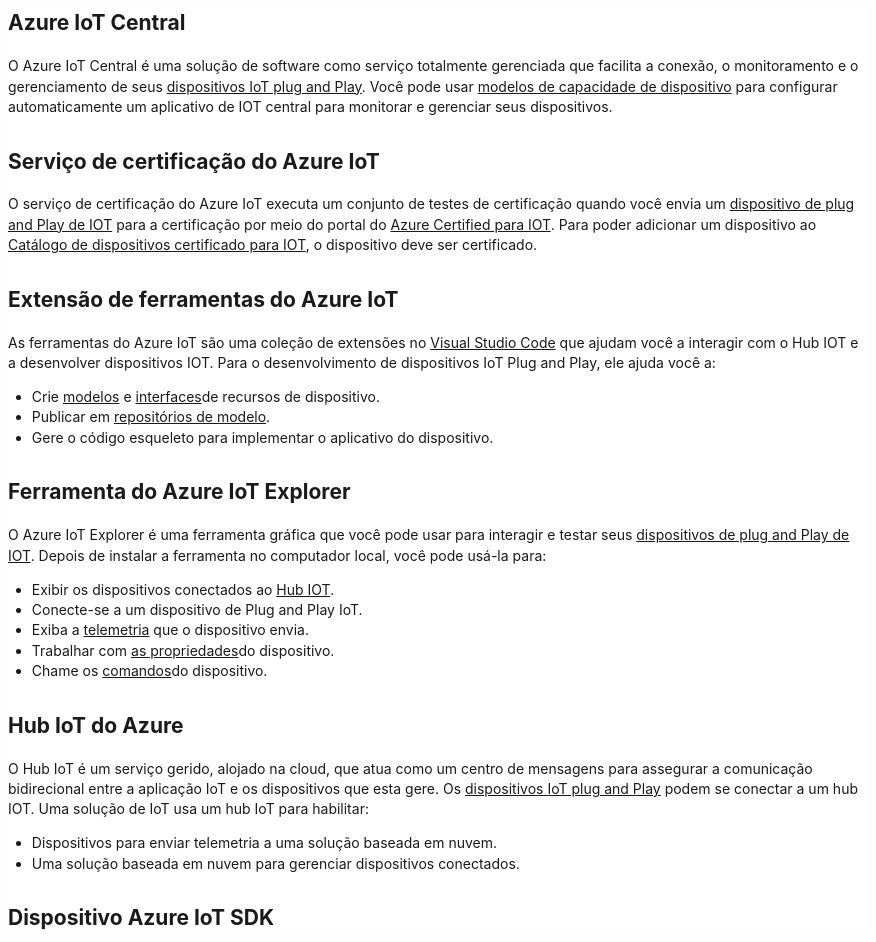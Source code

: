 ## <a name="azure-iot-central"></a>Azure IoT Central

O Azure IoT Central é uma solução de software como serviço totalmente gerenciada que facilita a conexão, o monitoramento e o gerenciamento de seus [dispositivos IoT plug and Play](#iot-plug-and-play-device). Você pode usar [modelos de capacidade de dispositivo](#device-capability-model) para configurar automaticamente um aplicativo de IOT central para monitorar e gerenciar seus dispositivos.

## <a name="azure-iot-certification-service"></a>Serviço de certificação do Azure IoT

O serviço de certificação do Azure IoT executa um conjunto de testes de certificação quando você envia um [dispositivo de plug and Play de IOT](#iot-plug-and-play-device) para a certificação por meio do portal do [Azure Certified para IOT](#azure-certified-for-iot-portal). Para poder adicionar um dispositivo ao [Catálogo de dispositivos certificado para IOT](#certified-for-iot-device-catalog), o dispositivo deve ser certificado.

## <a name="azure-iot-tools-extension"></a>Extensão de ferramentas do Azure IoT

As ferramentas do Azure IoT são uma coleção de extensões no [Visual Studio Code](#visual-studio-code) que ajudam você a interagir com o Hub IOT e a desenvolver dispositivos IOT. Para o desenvolvimento de dispositivos IoT Plug and Play, ele ajuda você a:

- Crie [modelos](#device-capability-model) e [interfaces](#interface)de recursos de dispositivo.
- Publicar em [repositórios de modelo](#model-repository).
- Gere o código esqueleto para implementar o aplicativo do dispositivo.

## <a name="azure-iot-explorer-tool"></a>Ferramenta do Azure IoT Explorer

O Azure IoT Explorer é uma ferramenta gráfica que você pode usar para interagir e testar seus [dispositivos de plug and Play de IOT](#iot-plug-and-play-device). Depois de instalar a ferramenta no computador local, você pode usá-la para:

- Exibir os dispositivos conectados ao [Hub IOT](#azure-iot-hub).
- Conecte-se a um dispositivo de Plug and Play IoT.
- Exiba a [telemetria](#telemetry) que o dispositivo envia.
- Trabalhar com [as propriedades](#properties)do dispositivo.
- Chame os [comandos](#commands)do dispositivo.

## <a name="azure-iot-hub"></a>Hub IoT do Azure

O Hub IoT é um serviço gerido, alojado na cloud, que atua como um centro de mensagens para assegurar a comunicação bidirecional entre a aplicação IoT e os dispositivos que esta gere. Os [dispositivos IoT plug and Play](#iot-plug-and-play-device) podem se conectar a um hub IOT. Uma solução de IoT usa um hub IoT para habilitar:

- Dispositivos para enviar telemetria a uma solução baseada em nuvem.
- Uma solução baseada em nuvem para gerenciar dispositivos conectados.

## <a name="azure-iot-device-sdk"></a>Dispositivo Azure IoT SDK
